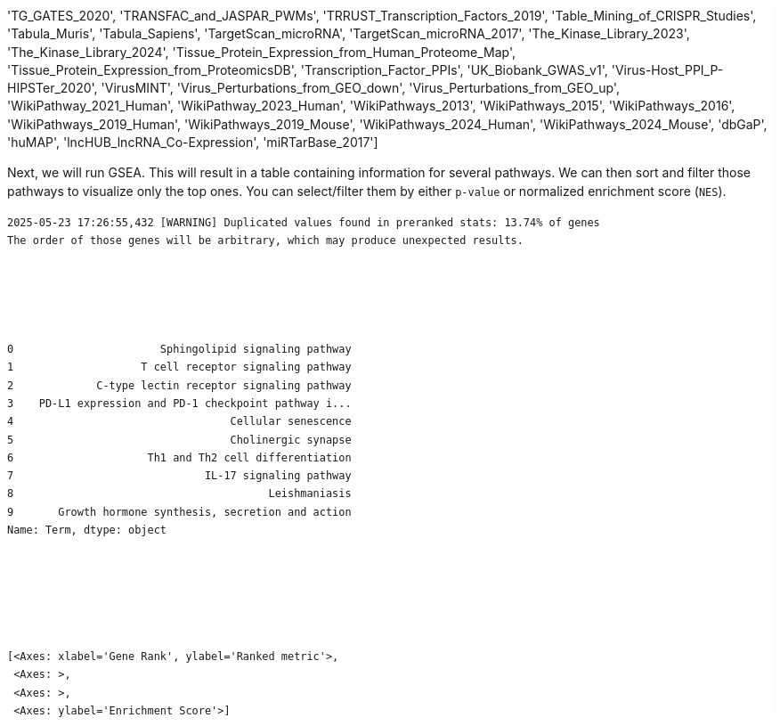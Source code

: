 'TG_GATES_2020', 'TRANSFAC_and_JASPAR_PWMs', 'TRRUST_Transcription_Factors_2019', 'Table_Mining_of_CRISPR_Studies', 'Tabula_Muris', 'Tabula_Sapiens', 'TargetScan_microRNA', 'TargetScan_microRNA_2017', 'The_Kinase_Library_2023', 'The_Kinase_Library_2024', 'Tissue_Protein_Expression_from_Human_Proteome_Map', 'Tissue_Protein_Expression_from_ProteomicsDB', 'Transcription_Factor_PPIs', 'UK_Biobank_GWAS_v1', 'Virus-Host_PPI_P-HIPSTer_2020', 'VirusMINT', 'Virus_Perturbations_from_GEO_down', 'Virus_Perturbations_from_GEO_up', 'WikiPathway_2021_Human', 'WikiPathway_2023_Human', 'WikiPathways_2013', 'WikiPathways_2015', 'WikiPathways_2016', 'WikiPathways_2019_Human', 'WikiPathways_2019_Mouse', 'WikiPathways_2024_Human', 'WikiPathways_2024_Mouse', 'dbGaP', 'huMAP', 'lncHUB_lncRNA_Co-Expression', 'miRTarBase_2017']


Next, we will run GSEA. This will result in a table containing
information for several pathways. We can then sort and filter those
pathways to visualize only the top ones. You can select/filter them by
either `p-value` or normalized enrichment score (`NES`).

    2025-05-23 17:26:55,432 [WARNING] Duplicated values found in preranked stats: 13.74% of genes
    The order of those genes will be arbitrary, which may produce unexpected results.





    0                       Sphingolipid signaling pathway
    1                    T cell receptor signaling pathway
    2             C-type lectin receptor signaling pathway
    3    PD-L1 expression and PD-1 checkpoint pathway i...
    4                                  Cellular senescence
    5                                  Cholinergic synapse
    6                     Th1 and Th2 cell differentiation
    7                              IL-17 signaling pathway
    8                                        Leishmaniasis
    9       Growth hormone synthesis, secretion and action
    Name: Term, dtype: object






    [<Axes: xlabel='Gene Rank', ylabel='Ranked metric'>,
     <Axes: >,
     <Axes: >,
     <Axes: ylabel='Enrichment Score'>]




    